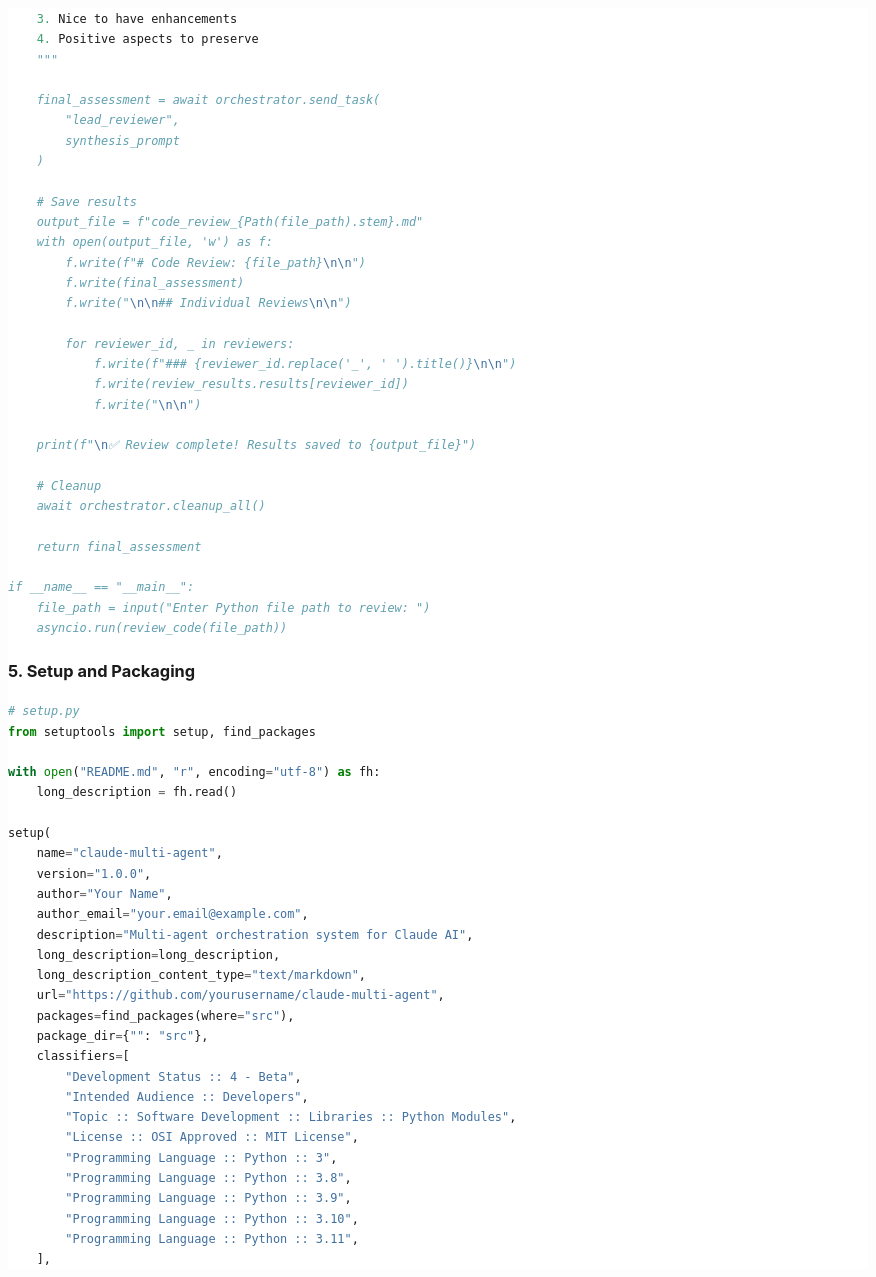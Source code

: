 ```python
    3. Nice to have enhancements
    4. Positive aspects to preserve
    """
    
    final_assessment = await orchestrator.send_task(
        "lead_reviewer",
        synthesis_prompt
    )
    
    # Save results
    output_file = f"code_review_{Path(file_path).stem}.md"
    with open(output_file, 'w') as f:
        f.write(f"# Code Review: {file_path}\n\n")
        f.write(final_assessment)
        f.write("\n\n## Individual Reviews\n\n")
        
        for reviewer_id, _ in reviewers:
            f.write(f"### {reviewer_id.replace('_', ' ').title()}\n\n")
            f.write(review_results.results[reviewer_id])
            f.write("\n\n")
    
    print(f"\n✅ Review complete! Results saved to {output_file}")
    
    # Cleanup
    await orchestrator.cleanup_all()
    
    return final_assessment

if __name__ == "__main__":
    file_path = input("Enter Python file path to review: ")
    asyncio.run(review_code(file_path))
```

### 5. Setup and Packaging
```python
# setup.py
from setuptools import setup, find_packages

with open("README.md", "r", encoding="utf-8") as fh:
    long_description = fh.read()

setup(
    name="claude-multi-agent",
    version="1.0.0",
    author="Your Name",
    author_email="your.email@example.com",
    description="Multi-agent orchestration system for Claude AI",
    long_description=long_description,
    long_description_content_type="text/markdown",
    url="https://github.com/yourusername/claude-multi-agent",
    packages=find_packages(where="src"),
    package_dir={"": "src"},
    classifiers=[
        "Development Status :: 4 - Beta",
        "Intended Audience :: Developers",
        "Topic :: Software Development :: Libraries :: Python Modules",
        "License :: OSI Approved :: MIT License",
        "Programming Language :: Python :: 3",
        "Programming Language :: Python :: 3.8",
        "Programming Language :: Python :: 3.9",
        "Programming Language :: Python :: 3.10",
        "Programming Language :: Python :: 3.11",
    ],
```